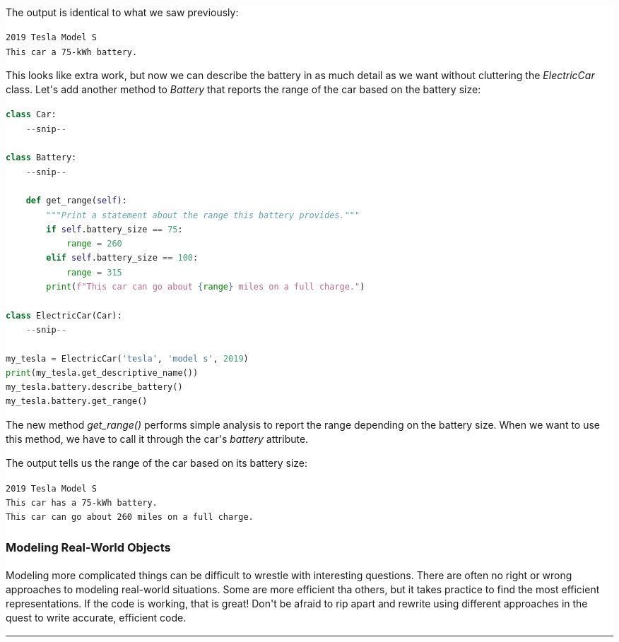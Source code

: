 The output is identical to what we saw previously:

``` markdown
2019 Tesla Model S
This car a 75-kWh battery.
```

This looks like extra work, but now we can describe the battery in as much detail as we want without cluttering the *ElectricCar* class. Let's add another method to *Battery* that reports the range of the car based on the battery size:

``` python
class Car:
    --snip--

class Battery:
    --snip--

    def get_range(self):
        """Print a statement about the range this battery provides."""
        if self.battery_size == 75:
            range = 260
        elif self.battery_size == 100:
            range = 315
        print(f"This car can go about {range} miles on a full charge.")

class ElectricCar(Car):
    --snip--

my_tesla = ElectricCar('tesla', 'model s', 2019)
print(my_tesla.get_descriptive_name())
my_tesla.battery.describe_battery()
my_tesla.battery.get_range()
```

The new method *get_range()* performs simple analysis to report the range depending on the battery size. When we want to use this method, we have to call it through the car's *battery* attribute.

The output tells us the range of the car based on its battery size:

``` markdown
2019 Tesla Model S
This car has a 75-kWh battery.
This car can go about 260 miles on a full charge.
```

### Modeling Real-World Objects

Modeling more complicated things can be difficult to wrestle with interesting questions. There are often no right or wrong approaches to modeling real-world situations. Some are more efficient tha others, but it takes practice to find the most efficient representations. If the code is working, that is great! Don't be afraid to rip apart and rewrite using different approaches in the quest to write accurate, efficient code.

---
